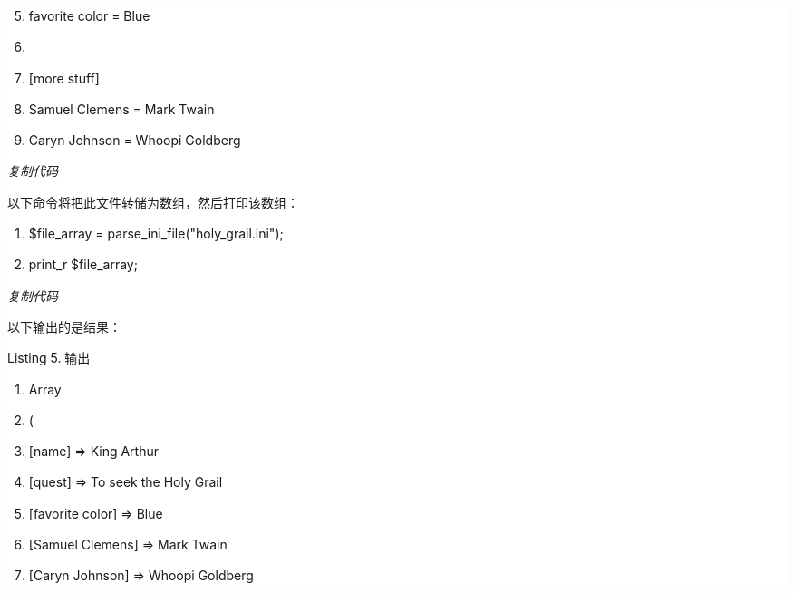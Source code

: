 
  5. favorite color = Blue  


  6.   


  7. [more stuff]  


  8. Samuel Clemens = Mark Twain  


  9. Caryn Johnson = Whoopi Goldberg




_复制代码_


以下命令将把此文件转储为数组，然后打印该数组：










  1. $file_array = parse_ini_file("holy_grail.ini");  


  2. print_r $file_array;




_复制代码_


以下输出的是结果：  

  

Listing 5. 输出










  1. Array  


  2. (  


  3. [name] => King Arthur  


  4. [quest] => To seek the Holy Grail  


  5. [favorite color] => Blue  


  6. [Samuel Clemens] => Mark Twain  


  7. [Caryn Johnson] => Whoopi Goldberg  
